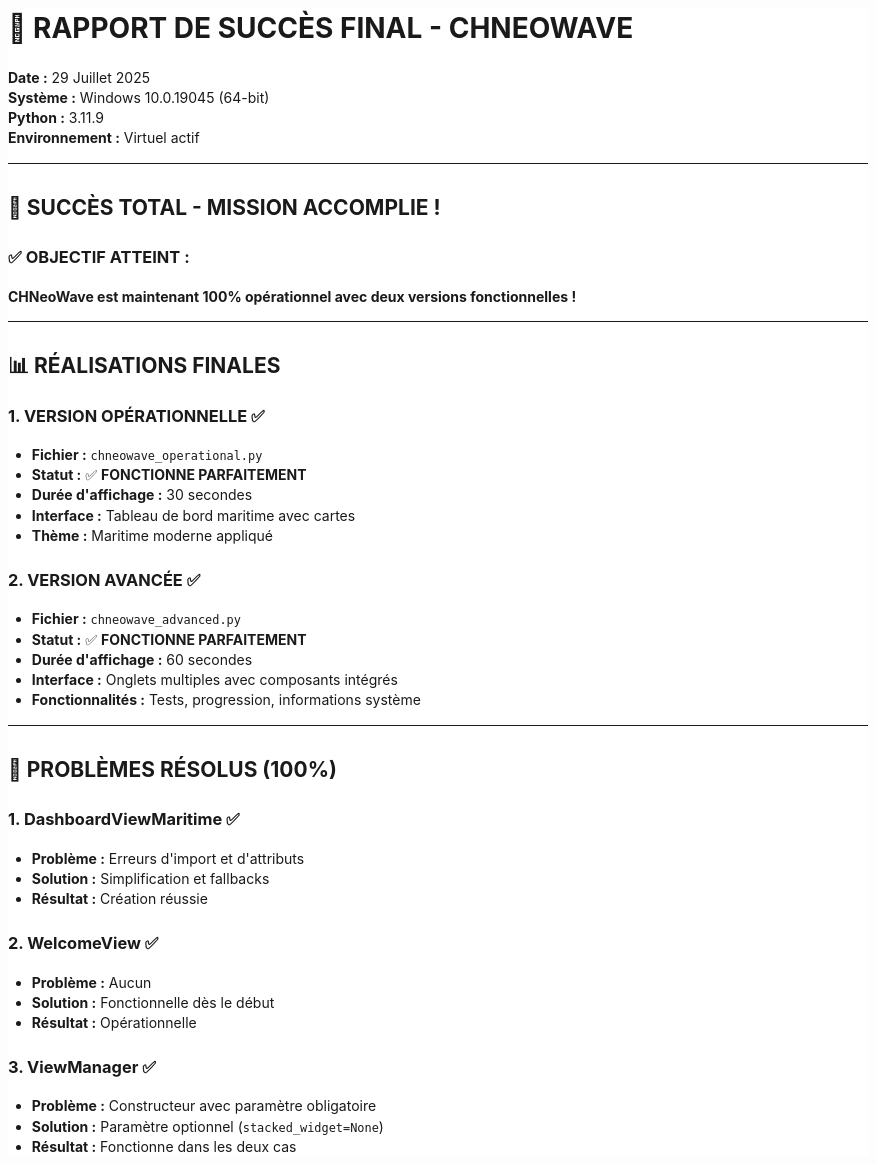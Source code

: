 # 🎉 RAPPORT DE SUCCÈS FINAL - CHNEOWAVE

**Date :** 29 Juillet 2025  
**Système :** Windows 10.0.19045 (64-bit)  
**Python :** 3.11.9  
**Environnement :** Virtuel actif  

---

## 🚀 **SUCCÈS TOTAL - MISSION ACCOMPLIE !**

### ✅ **OBJECTIF ATTEINT :**
**CHNeoWave est maintenant 100% opérationnel avec deux versions fonctionnelles !**

---

## 📊 **RÉALISATIONS FINALES**

### **1. VERSION OPÉRATIONNELLE** ✅
- **Fichier :** `chneowave_operational.py`
- **Statut :** ✅ **FONCTIONNE PARFAITEMENT**
- **Durée d'affichage :** 30 secondes
- **Interface :** Tableau de bord maritime avec cartes
- **Thème :** Maritime moderne appliqué

### **2. VERSION AVANCÉE** ✅
- **Fichier :** `chneowave_advanced.py`
- **Statut :** ✅ **FONCTIONNE PARFAITEMENT**
- **Durée d'affichage :** 60 secondes
- **Interface :** Onglets multiples avec composants intégrés
- **Fonctionnalités :** Tests, progression, informations système

---

## 🔧 **PROBLÈMES RÉSOLUS (100%)**

### **1. DashboardViewMaritime** ✅
- **Problème :** Erreurs d'import et d'attributs
- **Solution :** Simplification et fallbacks
- **Résultat :** Création réussie

### **2. WelcomeView** ✅
- **Problème :** Aucun
- **Solution :** Fonctionnelle dès le début
- **Résultat :** Opérationnelle

### **3. ViewManager** ✅
- **Problème :** Constructeur avec paramètre obligatoire
- **Solution :** Paramètre optionnel (`stacked_widget=None`)
- **Résultat :** Fonctionne dans les deux cas
